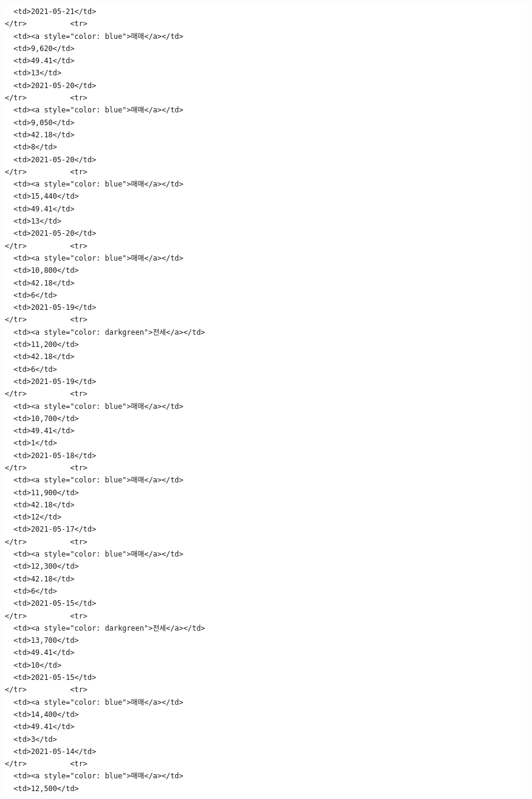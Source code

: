       <td>2021-05-21</td>
    </tr>          <tr>
      <td><a style="color: blue">매매</a></td>
      <td>9,620</td>
      <td>49.41</td>
      <td>13</td>
      <td>2021-05-20</td>
    </tr>          <tr>
      <td><a style="color: blue">매매</a></td>
      <td>9,050</td>
      <td>42.18</td>
      <td>8</td>
      <td>2021-05-20</td>
    </tr>          <tr>
      <td><a style="color: blue">매매</a></td>
      <td>15,440</td>
      <td>49.41</td>
      <td>13</td>
      <td>2021-05-20</td>
    </tr>          <tr>
      <td><a style="color: blue">매매</a></td>
      <td>10,800</td>
      <td>42.18</td>
      <td>6</td>
      <td>2021-05-19</td>
    </tr>          <tr>
      <td><a style="color: darkgreen">전세</a></td>
      <td>11,200</td>
      <td>42.18</td>
      <td>6</td>
      <td>2021-05-19</td>
    </tr>          <tr>
      <td><a style="color: blue">매매</a></td>
      <td>10,700</td>
      <td>49.41</td>
      <td>1</td>
      <td>2021-05-18</td>
    </tr>          <tr>
      <td><a style="color: blue">매매</a></td>
      <td>11,900</td>
      <td>42.18</td>
      <td>12</td>
      <td>2021-05-17</td>
    </tr>          <tr>
      <td><a style="color: blue">매매</a></td>
      <td>12,300</td>
      <td>42.18</td>
      <td>6</td>
      <td>2021-05-15</td>
    </tr>          <tr>
      <td><a style="color: darkgreen">전세</a></td>
      <td>13,700</td>
      <td>49.41</td>
      <td>10</td>
      <td>2021-05-15</td>
    </tr>          <tr>
      <td><a style="color: blue">매매</a></td>
      <td>14,400</td>
      <td>49.41</td>
      <td>3</td>
      <td>2021-05-14</td>
    </tr>          <tr>
      <td><a style="color: blue">매매</a></td>
      <td>12,500</td>